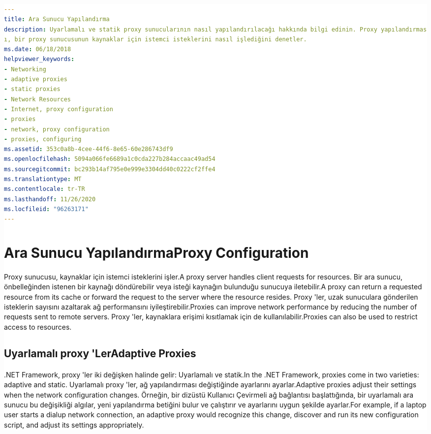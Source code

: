 ```yaml
---
title: Ara Sunucu Yapılandırma
description: Uyarlamalı ve statik proxy sunucularının nasıl yapılandırılacağı hakkında bilgi edinin. Proxy yapılandırması, bir proxy sunucusunun kaynaklar için istemci isteklerini nasıl işlediğini denetler.
ms.date: 06/18/2018
helpviewer_keywords:
- Networking
- adaptive proxies
- static proxies
- Network Resources
- Internet, proxy configuration
- proxies
- network, proxy configuration
- proxies, configuring
ms.assetid: 353c0a8b-4cee-44f6-8e65-60e286743df9
ms.openlocfilehash: 5094a066fe6689a1c0cda227b284accaac49ad54
ms.sourcegitcommit: bc293b14af795e0e999e3304dd40c0222cf2ffe4
ms.translationtype: MT
ms.contentlocale: tr-TR
ms.lasthandoff: 11/26/2020
ms.locfileid: "96263171"
---
```

# <a name="proxy-configuration"></a><span data-ttu-id="15c1e-104">Ara Sunucu Yapılandırma</span><span class="sxs-lookup"><span data-stu-id="15c1e-104">Proxy Configuration</span></span>

<span data-ttu-id="15c1e-105">Proxy sunucusu, kaynaklar için istemci isteklerini işler.</span><span class="sxs-lookup"><span data-stu-id="15c1e-105">A proxy server handles client requests for resources.</span></span> <span data-ttu-id="15c1e-106">Bir ara sunucu, önbelleğinden istenen bir kaynağı döndürebilir veya isteği kaynağın bulunduğu sunucuya iletebilir.</span><span class="sxs-lookup"><span data-stu-id="15c1e-106">A proxy can return a requested resource from its cache or forward the request to the server where the resource resides.</span></span> <span data-ttu-id="15c1e-107">Proxy 'ler, uzak sunuculara gönderilen isteklerin sayısını azaltarak ağ performansını iyileştirebilir.</span><span class="sxs-lookup"><span data-stu-id="15c1e-107">Proxies can improve network performance by reducing the number of requests sent to remote servers.</span></span> <span data-ttu-id="15c1e-108">Proxy 'ler, kaynaklara erişimi kısıtlamak için de kullanılabilir.</span><span class="sxs-lookup"><span data-stu-id="15c1e-108">Proxies can also be used to restrict access to resources.</span></span>  
  
## <a name="adaptive-proxies"></a><span data-ttu-id="15c1e-109">Uyarlamalı proxy 'Ler</span><span class="sxs-lookup"><span data-stu-id="15c1e-109">Adaptive Proxies</span></span>  

 <span data-ttu-id="15c1e-110">.NET Framework, proxy 'ler iki değişken halinde gelir: Uyarlamalı ve statik.</span><span class="sxs-lookup"><span data-stu-id="15c1e-110">In the .NET Framework, proxies come in two varieties: adaptive and static.</span></span> <span data-ttu-id="15c1e-111">Uyarlamalı proxy 'ler, ağ yapılandırması değiştiğinde ayarlarını ayarlar.</span><span class="sxs-lookup"><span data-stu-id="15c1e-111">Adaptive proxies adjust their settings when the network configuration changes.</span></span> <span data-ttu-id="15c1e-112">Örneğin, bir dizüstü Kullanıcı Çevirmeli ağ bağlantısı başlattığında, bir uyarlamalı ara sunucu bu değişikliği algılar, yeni yapılandırma betiğini bulur ve çalıştırır ve ayarlarını uygun şekilde ayarlar.</span><span class="sxs-lookup"><span data-stu-id="15c1e-112">For example, if a laptop user starts a dialup network connection, an adaptive proxy would recognize this change, discover and run its new configuration script, and adjust its settings appropriately.</span></span>  
  